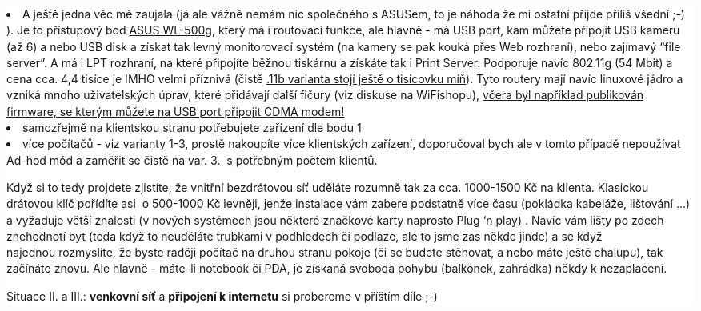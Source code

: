 <li>A ještě jedna věc mě zaujala (já ale vážně nemám nic společného s ASUSem, to je náhoda že mi ostatní přijde příliš všední ;-) ). Je to přístupový bod <a href="http://www.wifishop.cz/inshop/shop.asp?ItemID=20994&amp;Level=64">ASUS WL-500g</a>, který má i routovací funkce, ale hlavně - má USB port, kam můžete připojit USB kameru (až 6) a nebo USB disk a získat tak levný monitorovací systém (na kamery se pak kouká přes Web rozhraní), nebo zajímavý &#8220;file server&#8221;. A má i LPT rozhraní, na které připojíte běžnou tiskárnu a získáte tak i Print Server. Podporuje navíc 802.11g (54 Mbit) a cena cca. 4,4 tisíce je IMHO velmi příznivá (čistě <a href="http://www.wifishop.cz/inshop/shop.asp?ItemID=20993&amp;Level=64">.11b varianta stojí ještě o tisícovku míň</a>). Tyto routery mají navíc linuxové jádro a vzniká mnoho uživatelských úprav, které přidávají další fičury (viz diskuse na WiFishopu), <a href="http://mobil.idnes.cz/mobilni_komunikace/cdma040811.html">včera byl například publikován firmware, se kterým můžete na USB port připojit CDMA modem!</a></li>
<li>samozřejmě na klientskou stranu potřebujete zařízení dle bodu 1</li>
</ul>
</ul>
<li>více počítačů - viz varianty 1-3, prostě nakoupíte více klientských zařízení, doporučoval bych ale v tomto případě nepoužívat Ad-hod mód a zaměřit se čistě na var. 3.  s potřebným počtem klientů.</li>
</ol>
<p>
Když si to tedy projdete zjistíte, že vnitřní bezdrátovou síť uděláte rozumně tak za cca. 1000-1500 Kč na klienta. Klasickou drátovou klíč pořídíte asi  o 500-1000 Kč levněji, jenže instalace vám zabere podstatně více času (pokládka kabeláže, lištování &#8230;) a vyžaduje větší znalosti (v nových systémech jsou některé značkové karty naprosto Plug &#8216;n play) . Navíc vám lišty po zdech znehodnotí byt (teda když to neuděláte trubkami v podhledech či podlaze, ale to jsme zas někde jinde) a se když najednou rozmyslíte, že byste raději počítač na druhou stranu pokoje (či se budete stěhovat, a nebo máte ještě chalupu), tak začínáte znovu. Ale hlavně - máte-li notebook či PDA, je získaná svoboda pohybu (balkónek, zahrádka) někdy k nezaplacení.</p>
<p>
Situace II. a III.: <strong>venkovní síť </strong>a <strong>připojení k internetu</strong> si probereme v příštím díle ;-)</p>